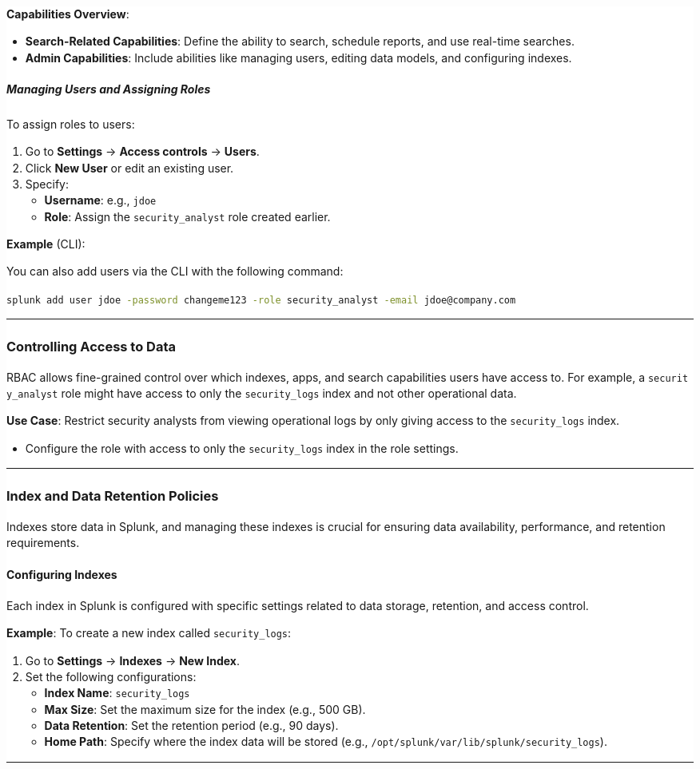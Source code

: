 **Capabilities Overview**:
- **Search-Related Capabilities**: Define the ability to search, schedule reports, and use real-time searches.
- **Admin Capabilities**: Include abilities like managing users, editing data models, and configuring indexes.

##### Managing Users and Assigning Roles

To assign roles to users:
1. Go to **Settings** → **Access controls** → **Users**.
2. Click **New User** or edit an existing user.
3. Specify:
   - **Username**: e.g., `jdoe`
   - **Role**: Assign the `security_analyst` role created earlier.

**Example** (CLI):

You can also add users via the CLI with the following command:
```bash
splunk add user jdoe -password changeme123 -role security_analyst -email jdoe@company.com
```
---

### Controlling Access to Data

RBAC allows fine-grained control over which indexes, apps, and search capabilities users have access to. For example, a `security_analyst` role might have access to only the `security_logs` index and not other operational data.

**Use Case**: Restrict security analysts from viewing operational logs by only giving access to the `security_logs` index.
- Configure the role with access to only the `security_logs` index in the role settings.

---

### Index and Data Retention Policies

Indexes store data in Splunk, and managing these indexes is crucial for ensuring data availability, performance, and retention requirements.

#### Configuring Indexes

Each index in Splunk is configured with specific settings related to data storage, retention, and access control.

**Example**: To create a new index called `security_logs`:

1. Go to **Settings** → **Indexes** → **New Index**.
2. Set the following configurations:
   - **Index Name**: `security_logs`
   - **Max Size**: Set the maximum size for the index (e.g., 500 GB).
   - **Data Retention**: Set the retention period (e.g., 90 days).
   - **Home Path**: Specify where the index data will be stored (e.g., `/opt/splunk/var/lib/splunk/security_logs`).

---
